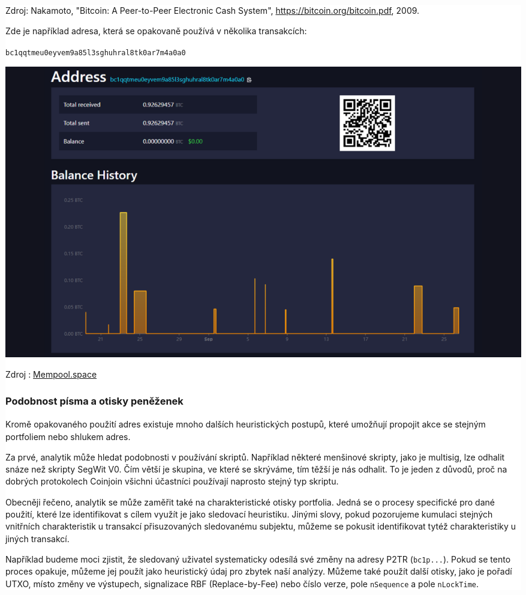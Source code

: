 Zdroj: Nakamoto, "Bitcoin: A Peer-to-Peer Electronic Cash System", https://bitcoin.org/bitcoin.pdf, 2009.

Zde je například adresa, která se opakovaně používá v několika transakcích:

```plaintext
bc1qqtmeu0eyvem9a85l3sghuhral8tk0ar7m4a0a0
```

![BTC204](assets/fr/056.webp)

Zdroj : [Mempool.space](https://mempool.space/address/bc1qqtmeu0eyvem9a85l3sghuhral8tk0ar7m4a0a0)

### Podobnost písma a otisky peněženek

Kromě opakovaného použití adres existuje mnoho dalších heuristických postupů, které umožňují propojit akce se stejným portfoliem nebo shlukem adres.

Za prvé, analytik může hledat podobnosti v používání skriptů. Například některé menšinové skripty, jako je multisig, lze odhalit snáze než skripty SegWit V0. Čím větší je skupina, ve které se skrýváme, tím těžší je nás odhalit. To je jeden z důvodů, proč na dobrých protokolech Coinjoin všichni účastníci používají naprosto stejný typ skriptu.

Obecněji řečeno, analytik se může zaměřit také na charakteristické otisky portfolia. Jedná se o procesy specifické pro dané použití, které lze identifikovat s cílem využít je jako sledovací heuristiku. Jinými slovy, pokud pozorujeme kumulaci stejných vnitřních charakteristik u transakcí přisuzovaných sledovanému subjektu, můžeme se pokusit identifikovat tytéž charakteristiky u jiných transakcí.

Například budeme moci zjistit, že sledovaný uživatel systematicky odesílá své změny na adresy P2TR (`bc1p...`). Pokud se tento proces opakuje, můžeme jej použít jako heuristický údaj pro zbytek naší analýzy. Můžeme také použít další otisky, jako je pořadí UTXO, místo změny ve výstupech, signalizace RBF (Replace-by-Fee) nebo číslo verze, pole `nSequence` a pole `nLockTime`.
